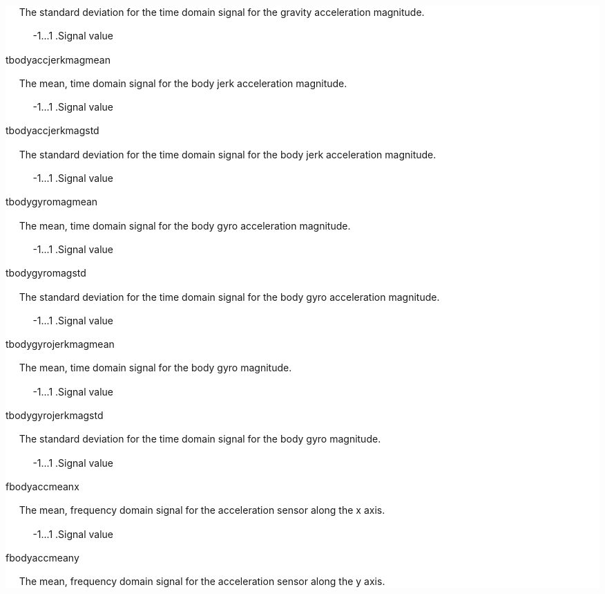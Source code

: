 &nbsp;&nbsp;&nbsp;&nbsp;&nbsp;The standard deviation for the time domain signal for the gravity acceleration magnitude.

&nbsp;&nbsp;&nbsp;&nbsp;&nbsp;&nbsp;&nbsp;&nbsp;&nbsp;&nbsp;-1...1 .Signal value


tbodyaccjerkmagmean

&nbsp;&nbsp;&nbsp;&nbsp;&nbsp;The mean, time domain signal for the body jerk acceleration magnitude.

&nbsp;&nbsp;&nbsp;&nbsp;&nbsp;&nbsp;&nbsp;&nbsp;&nbsp;&nbsp;-1...1 .Signal value


tbodyaccjerkmagstd

&nbsp;&nbsp;&nbsp;&nbsp;&nbsp;The standard deviation for the time domain signal for the body jerk acceleration magnitude.

&nbsp;&nbsp;&nbsp;&nbsp;&nbsp;&nbsp;&nbsp;&nbsp;&nbsp;&nbsp;-1...1 .Signal value


tbodygyromagmean

&nbsp;&nbsp;&nbsp;&nbsp;&nbsp;The mean, time domain signal for the body gyro acceleration magnitude.

&nbsp;&nbsp;&nbsp;&nbsp;&nbsp;&nbsp;&nbsp;&nbsp;&nbsp;&nbsp;-1...1 .Signal value


tbodygyromagstd

&nbsp;&nbsp;&nbsp;&nbsp;&nbsp;The standard deviation for the time domain signal for the body gyro acceleration magnitude.

&nbsp;&nbsp;&nbsp;&nbsp;&nbsp;&nbsp;&nbsp;&nbsp;&nbsp;&nbsp;-1...1 .Signal value


tbodygyrojerkmagmean

&nbsp;&nbsp;&nbsp;&nbsp;&nbsp;The mean, time domain signal for the body gyro magnitude.

&nbsp;&nbsp;&nbsp;&nbsp;&nbsp;&nbsp;&nbsp;&nbsp;&nbsp;&nbsp;-1...1 .Signal value


tbodygyrojerkmagstd

&nbsp;&nbsp;&nbsp;&nbsp;&nbsp;The standard deviation for the time domain signal for the body gyro magnitude.

&nbsp;&nbsp;&nbsp;&nbsp;&nbsp;&nbsp;&nbsp;&nbsp;&nbsp;&nbsp;-1...1 .Signal value


fbodyaccmeanx

&nbsp;&nbsp;&nbsp;&nbsp;&nbsp;The mean, frequency domain signal for the acceleration sensor along the x axis.

&nbsp;&nbsp;&nbsp;&nbsp;&nbsp;&nbsp;&nbsp;&nbsp;&nbsp;&nbsp;-1...1 .Signal value


fbodyaccmeany

&nbsp;&nbsp;&nbsp;&nbsp;&nbsp;The mean, frequency domain signal for the acceleration sensor along the y axis.
